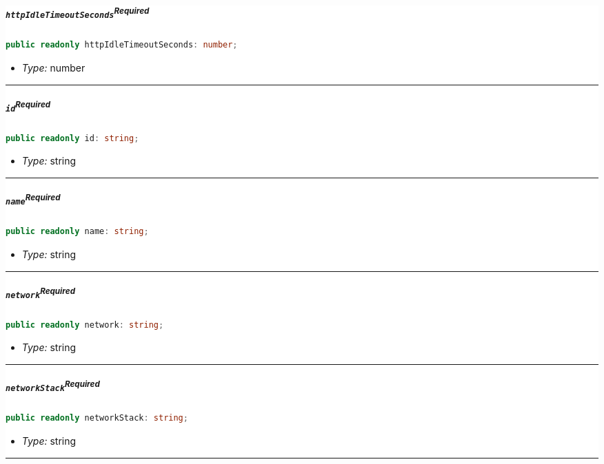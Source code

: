 
##### `httpIdleTimeoutSeconds`<sup>Required</sup> <a name="httpIdleTimeoutSeconds" id="@cdktf/provider-digitalocean.loadbalancer.Loadbalancer.property.httpIdleTimeoutSeconds"></a>

```typescript
public readonly httpIdleTimeoutSeconds: number;
```

- *Type:* number

---

##### `id`<sup>Required</sup> <a name="id" id="@cdktf/provider-digitalocean.loadbalancer.Loadbalancer.property.id"></a>

```typescript
public readonly id: string;
```

- *Type:* string

---

##### `name`<sup>Required</sup> <a name="name" id="@cdktf/provider-digitalocean.loadbalancer.Loadbalancer.property.name"></a>

```typescript
public readonly name: string;
```

- *Type:* string

---

##### `network`<sup>Required</sup> <a name="network" id="@cdktf/provider-digitalocean.loadbalancer.Loadbalancer.property.network"></a>

```typescript
public readonly network: string;
```

- *Type:* string

---

##### `networkStack`<sup>Required</sup> <a name="networkStack" id="@cdktf/provider-digitalocean.loadbalancer.Loadbalancer.property.networkStack"></a>

```typescript
public readonly networkStack: string;
```

- *Type:* string

---
